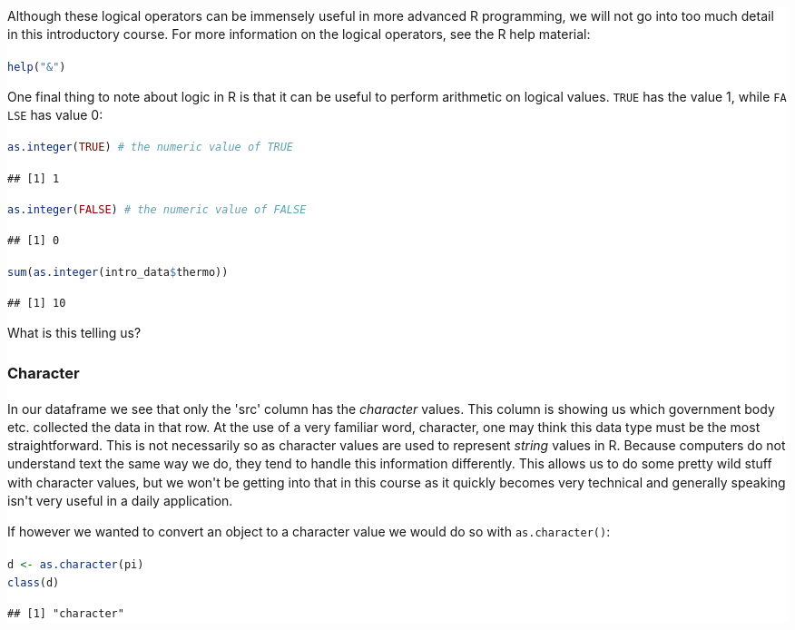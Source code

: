 Although these logical operators can be immensely useful in more advanced R programming, we will not go into too much detail in this introductory course. For more information on the logical operators, see the R help material:


```r
help("&")
```

One final thing to note about logic in R is that it can be useful to perform arithmetic on logical values. `TRUE` has the value 1, while `FALSE` has value 0:


```r
as.integer(TRUE) # the numeric value of TRUE
```

```
## [1] 1
```

```r
as.integer(FALSE) # the numeric value of FALSE
```

```
## [1] 0
```

```r
sum(as.integer(intro_data$thermo))
```

```
## [1] 10
```

What is this telling us?

### Character

In our dataframe we see that only the 'src' column has the *character* values. This column is showing us which government body etc. collected the data in that row. At the use of a very familiar word, character, one may think this data type must be the most straightforward. This is not necessarily so as character values are used to represent *string* values in R. Because computers do not understand text the same way we do, they tend to handle this information differently. This allows us to do some pretty wild stuff with character values, but we won't be getting into that in this course as it quickly becomes very technical and generally speaking isn't very useful in a daily application.

If however we wanted to convert an object to a character value we would do so with `as.character()`:


```r
d <- as.character(pi)
class(d)
```

```
## [1] "character"
```
